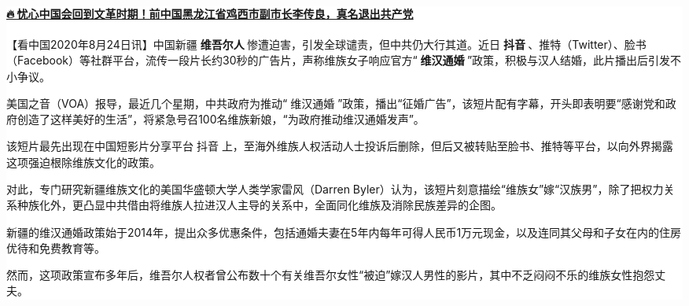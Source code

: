 #### [ 🔥  忧心中国会回到文革时期！前中国黑龙江省鸡西市副市长李传良，真名退出共产党](http://141.164.51.119:10000/videos/news/quit01.html)


  </div>
 </div>
 <p>
  【看中国2020年8月24日讯】中国新疆
  <strong>
   <span href="https://www.secretchina.com/news/gb/tag/维吾尔人" target="_blank">
    维吾尔人
   </span>
  </strong>
  惨遭迫害，引发全球谴责，但中共仍大行其道。近日
  <strong>
   抖音
  </strong>
  、推特（Twitter）、脸书（Facebook）等社群平台，流传一段片长约30秒的广告片，声称维族女子响应官方“
  <strong>
   维汉通婚
  </strong>
  ”政策，积极与汉人结婚，此片播出后引发不小争议。
  <span id="hideid" name="hideid" style="color:red;display:none;">
   <span href="https://www.secretchina.com">
   </span>
  </span>
 </p>
 <p>
  美国之音（VOA）报导，最近几个星期，中共政府为推动“
  <span href="https://www.secretchina.com/news/gb/tag/维汉通婚" target="_blank">
   维汉通婚
  </span>
  ”政策，播出“征婚广告”，该短片配有字幕，开头即表明要“感谢党和政府创造了这样美好的生活”，将紧急号召100名维族新娘，“为政府推动维汉通婚发声”。
 </p>
 <p>
  该短片最先出现在中国短影片分享平台
  <span href="https://www.secretchina.com/news/gb/tag/抖音" target="_blank">
   抖音
  </span>
  上，至海外维族人权活动人士投诉后删除，但后又被转贴至脸书、推特等平台，以向外界揭露这项强迫根除维族文化的政策。
 </p>
 <p>
  对此，专门研究新疆维族文化的美国华盛顿大学人类学家雷风（Darren Byler）认为，该短片刻意描绘“维族女”嫁“汉族男”，除了把权力关系种族化外，更凸显中共借由将维族人拉进汉人主导的关系中，全面同化维族及消除民族差异的企图。
 </p>
 <p>
  新疆的维汉通婚政策始于2014年，提出众多优惠条件，包括通婚夫妻在5年内每年可得人民币1万元现金，以及连同其父母和子女在内的住房优待和免费教育等。
 </p>
 <p>
  然而，这项政策宣布多年后，维吾尔人权者曾公布数十个有关维吾尔女性“被迫”嫁汉人男性的影片，其中不乏闷闷不乐的维族女性抱怨丈夫。
 </p>
 <center>
  <div style="max-width: 632px;height:180px; display: none; text-align: center; margin: 0 auto; overflow: hidden;overflow-x: hidden;">
   <div id="taboola-midarticle-thumbnails" style="max-width: 632px;height:180px;overflow: hidden;overflow-x: hidden;">
   </div>
  </div>
  <div>
   <center>
    <div id="div-gpt-ad-1589559869784-0">
    </div>
   </center>
  </div>